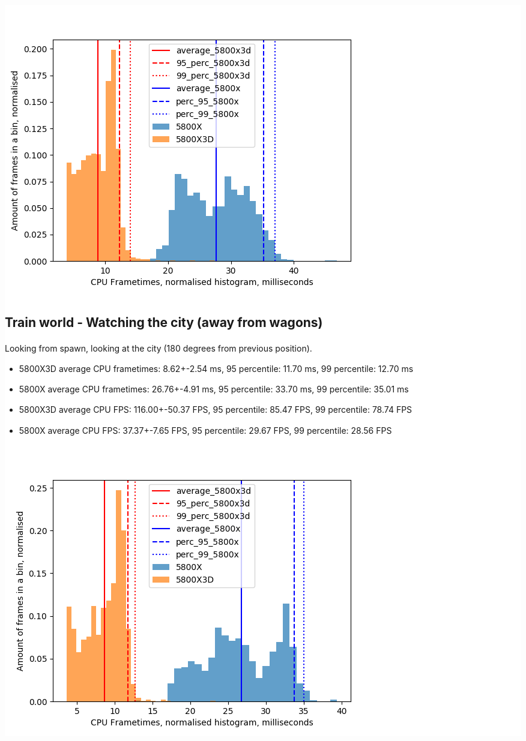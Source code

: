 ![plot](./img/train_world_spawn_wagons_tower.png)


## Train world - Watching the city (away from wagons)

Looking from spawn, looking at the city (180 degrees from previous position).

- 5800X3D average CPU frametimes: 8.62+-2.54 ms, 95 percentile: 11.70 ms, 99 percentile: 12.70 ms
- 5800X average CPU frametimes: 26.76+-4.91 ms, 95 percentile: 33.70 ms, 99 percentile: 35.01 ms

- 5800X3D average CPU FPS: 116.00+-50.37 FPS, 95 percentile: 85.47 FPS, 99 percentile: 78.74 FPS
- 5800X average CPU FPS: 37.37+-7.65 FPS, 95 percentile: 29.67 FPS, 99 percentile: 28.56 FPS


![plot](./img/train_world_spawn_city.png)
